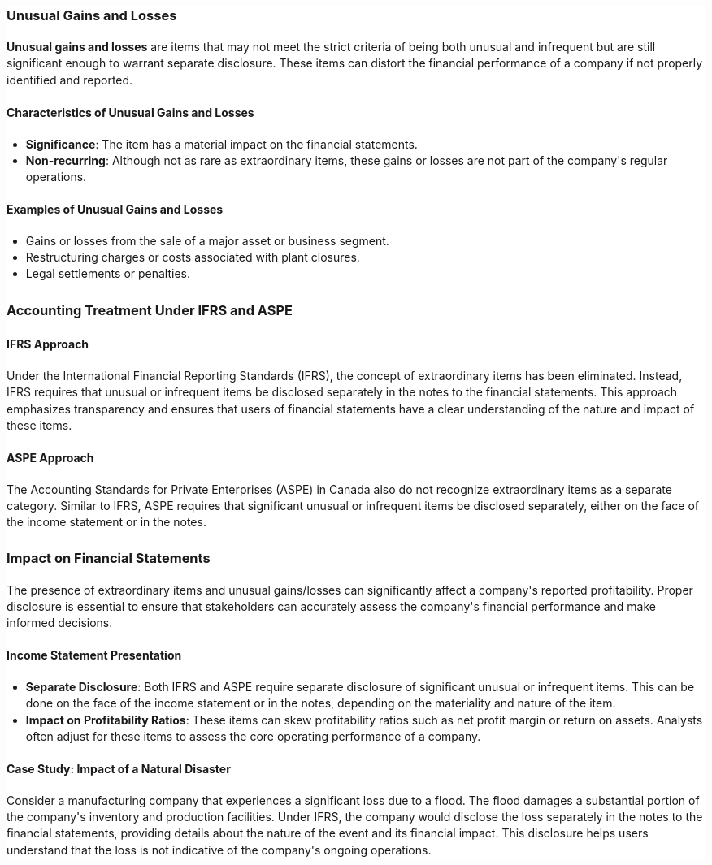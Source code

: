 ### Unusual Gains and Losses

**Unusual gains and losses** are items that may not meet the strict criteria of being both unusual and infrequent but are still significant enough to warrant separate disclosure. These items can distort the financial performance of a company if not properly identified and reported.

#### Characteristics of Unusual Gains and Losses

- **Significance**: The item has a material impact on the financial statements.
- **Non-recurring**: Although not as rare as extraordinary items, these gains or losses are not part of the company's regular operations.

#### Examples of Unusual Gains and Losses

- Gains or losses from the sale of a major asset or business segment.
- Restructuring charges or costs associated with plant closures.
- Legal settlements or penalties.

### Accounting Treatment Under IFRS and ASPE

#### IFRS Approach

Under the International Financial Reporting Standards (IFRS), the concept of extraordinary items has been eliminated. Instead, IFRS requires that unusual or infrequent items be disclosed separately in the notes to the financial statements. This approach emphasizes transparency and ensures that users of financial statements have a clear understanding of the nature and impact of these items.

#### ASPE Approach

The Accounting Standards for Private Enterprises (ASPE) in Canada also do not recognize extraordinary items as a separate category. Similar to IFRS, ASPE requires that significant unusual or infrequent items be disclosed separately, either on the face of the income statement or in the notes.

### Impact on Financial Statements

The presence of extraordinary items and unusual gains/losses can significantly affect a company's reported profitability. Proper disclosure is essential to ensure that stakeholders can accurately assess the company's financial performance and make informed decisions.

#### Income Statement Presentation

- **Separate Disclosure**: Both IFRS and ASPE require separate disclosure of significant unusual or infrequent items. This can be done on the face of the income statement or in the notes, depending on the materiality and nature of the item.
- **Impact on Profitability Ratios**: These items can skew profitability ratios such as net profit margin or return on assets. Analysts often adjust for these items to assess the core operating performance of a company.

#### Case Study: Impact of a Natural Disaster

Consider a manufacturing company that experiences a significant loss due to a flood. The flood damages a substantial portion of the company's inventory and production facilities. Under IFRS, the company would disclose the loss separately in the notes to the financial statements, providing details about the nature of the event and its financial impact. This disclosure helps users understand that the loss is not indicative of the company's ongoing operations.
